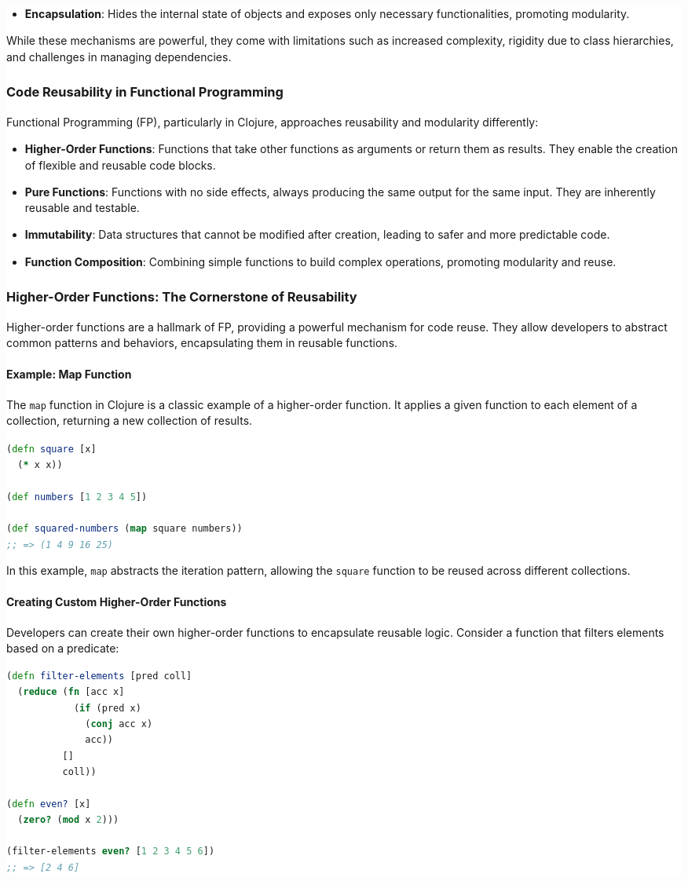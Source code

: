 - **Encapsulation**: Hides the internal state of objects and exposes only necessary functionalities, promoting modularity.

While these mechanisms are powerful, they come with limitations such as increased complexity, rigidity due to class hierarchies, and challenges in managing dependencies.

### Code Reusability in Functional Programming

Functional Programming (FP), particularly in Clojure, approaches reusability and modularity differently:

- **Higher-Order Functions**: Functions that take other functions as arguments or return them as results. They enable the creation of flexible and reusable code blocks.

- **Pure Functions**: Functions with no side effects, always producing the same output for the same input. They are inherently reusable and testable.

- **Immutability**: Data structures that cannot be modified after creation, leading to safer and more predictable code.

- **Function Composition**: Combining simple functions to build complex operations, promoting modularity and reuse.

### Higher-Order Functions: The Cornerstone of Reusability

Higher-order functions are a hallmark of FP, providing a powerful mechanism for code reuse. They allow developers to abstract common patterns and behaviors, encapsulating them in reusable functions.

#### Example: Map Function

The `map` function in Clojure is a classic example of a higher-order function. It applies a given function to each element of a collection, returning a new collection of results.

```clojure
(defn square [x]
  (* x x))

(def numbers [1 2 3 4 5])

(def squared-numbers (map square numbers))
;; => (1 4 9 16 25)
```

In this example, `map` abstracts the iteration pattern, allowing the `square` function to be reused across different collections.

#### Creating Custom Higher-Order Functions

Developers can create their own higher-order functions to encapsulate reusable logic. Consider a function that filters elements based on a predicate:

```clojure
(defn filter-elements [pred coll]
  (reduce (fn [acc x]
            (if (pred x)
              (conj acc x)
              acc))
          []
          coll))

(defn even? [x]
  (zero? (mod x 2)))

(filter-elements even? [1 2 3 4 5 6])
;; => [2 4 6]
```
